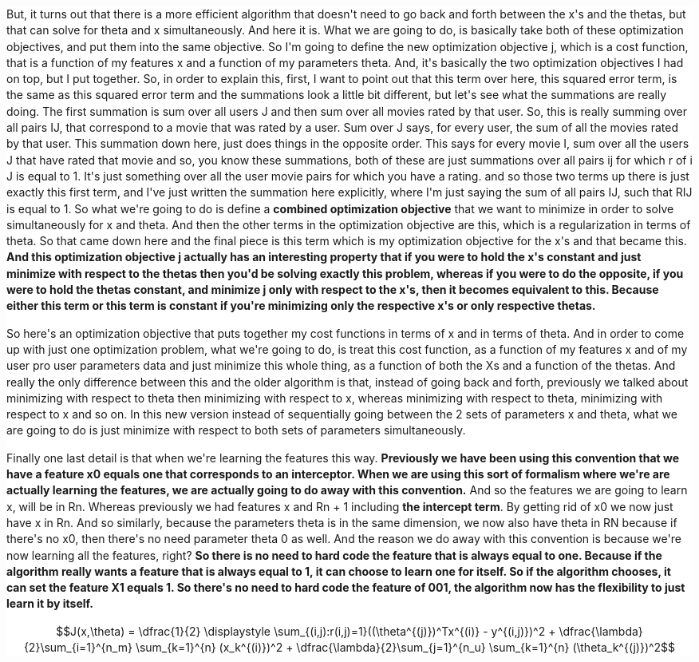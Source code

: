 But, it turns out that there is a more efficient algorithm that doesn't need to go back and forth between the x's and the thetas, but that can solve for theta and x simultaneously. And here it is. What we are going to do, is basically take both of these optimization objectives, and put them into the same objective. So I'm going to define the new optimization objective j, which is a cost function, that is a function of my features x and a function of my parameters theta. And, it's basically the two optimization objectives I had on top, but I put together. So, in order to explain this, first, I want to point out that this term over here, this squared error term, is the same as this squared error term and the summations look a little bit different, but let's see what the summations are really doing. The first summation is sum over all users J and then sum over all movies rated by that user. So, this is really summing over all pairs IJ, that correspond to a movie that was rated by a user. Sum over J says, for every user, the sum of all the movies rated by that user. This summation down here, just does things in the opposite order. This says for every movie I, sum over all the users J that have rated that movie and so, you know these summations, both of these are just summations over all pairs ij for which r of i J is equal to 1. It's just something over all the user movie pairs for which you have a rating. and so those two terms up there is just exactly this first term, and I've just written the summation here explicitly, where I'm just saying the sum of all pairs IJ, such that RIJ is equal to 1. So what we're going to do is define a **combined optimization objective** that we want to minimize in order to solve simultaneously for x and theta. And then the other terms in the optimization objective are this, which is a regularization in terms of theta. So that came down here and the final piece is this term which is my optimization objective for the x's and that became this. **And this optimization objective j actually has an interesting property that if you were to hold the x's constant and just minimize with respect to the thetas then you'd be solving exactly this problem, whereas if you were to do the opposite, if you were to hold the thetas constant, and minimize j only with respect to the x's, then it becomes equivalent to this. Because either this term or this term is constant if you're minimizing only the respective x's or only respective thetas.** 


So here's an optimization objective that puts together my cost functions in terms of x and in terms of theta. And in order to come up with just one optimization problem, what we're going to do, is treat this cost function, as a function of my features x and of my user pro user parameters data and just minimize this whole thing, as a function of both the Xs and a function of the thetas. And really the only difference between this and the older algorithm is that, instead of going back and forth, previously we talked about minimizing with respect to theta then minimizing with respect to x, whereas minimizing with respect to theta, minimizing with respect to x and so on. In this new version instead of sequentially going between the 2 sets of parameters x and theta, what we are going to do is just minimize with respect to both sets of parameters simultaneously. 

Finally one last detail is that when we're learning the features this way. **Previously we have been using this convention that we have a feature x0 equals one that corresponds to an interceptor. When we are using this sort of formalism where we're are actually learning the features, we are actually going to do away with this convention.** And so the features we are going to learn x, will be in Rn. Whereas previously we had features x and Rn + 1 including **the intercept term**. By getting rid of x0 we now just have x in Rn. And so similarly, because the parameters theta is in the same dimension, we now also have theta in RN because if there's no x0, then there's no need parameter theta 0 as well. And the reason we do away with this convention is because we're now learning all the features, right? **So there is no need to hard code the feature that is always equal to one. Because if the algorithm really wants a feature that is always equal to 1, it can choose to learn one for itself. So if the algorithm chooses, it can set the feature X1 equals 1. So there's no need to hard code the feature of 001, the algorithm now has the flexibility to just learn it by itself.**

$$J(x,\theta) = \dfrac{1}{2} \displaystyle \sum_{(i,j):r(i,j)=1}((\theta^{(j)})^Tx^{(i)} - y^{(i,j)})^2 + \dfrac{\lambda}{2}\sum_{i=1}^{n_m} \sum_{k=1}^{n} (x_k^{(i)})^2 + \dfrac{\lambda}{2}\sum_{j=1}^{n_u} \sum_{k=1}^{n} (\theta_k^{(j)})^2$$ 
